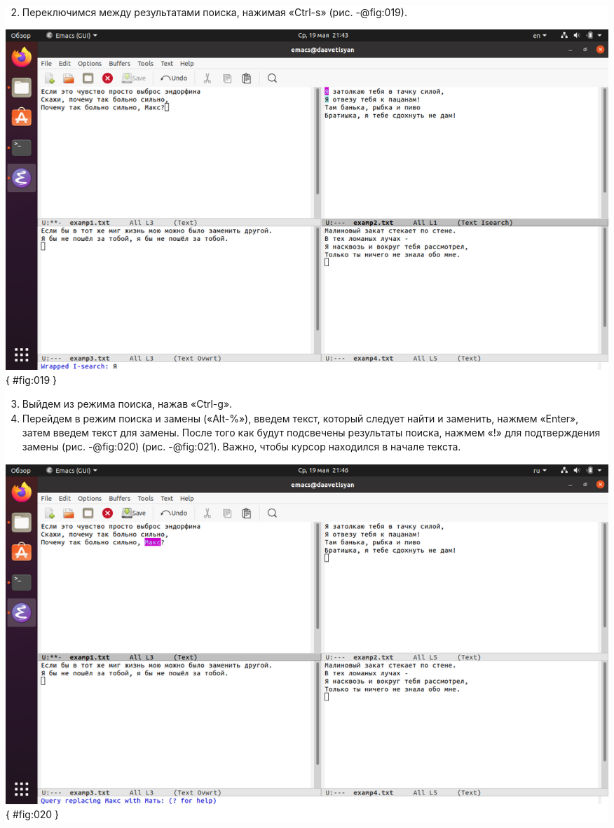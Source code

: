    2. Переключимся между результатами поиска, нажимая «Ctrl-s» (рис. -@fig:019).

![Переключимся между результатами поиска](image10/img19.png){ #fig:019 }

   3. Выйдем из режима поиска, нажав «Ctrl-g».
   4. Перейдем в режим поиска и замены («Alt-%»), введем текст, который следует найти и заменить, нажмем «Enter», затем введем текст для замены. После того как будут подсвечены результаты поиска, нажмем «!» для подтверждения замены (рис. -@fig:020) (рис. -@fig:021). Важно, чтобы курсор находился в начале текста.
   
   ![Введем текст для замены](image10/img20.png){ #fig:020 }
   